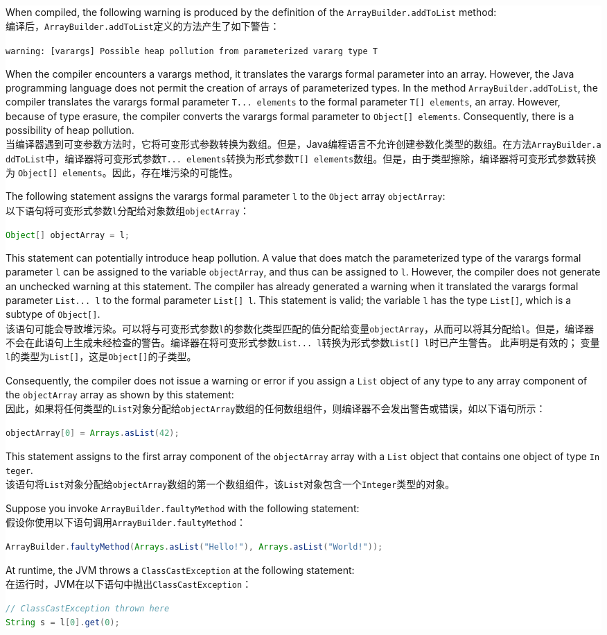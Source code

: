 When compiled, the following warning is produced by the definition of the `ArrayBuilder.addToList` method:  
编译后，`ArrayBuilder.addToList`定义的方法产生了如下警告：
```
warning: [varargs] Possible heap pollution from parameterized vararg type T
```

When the compiler encounters a varargs method, it translates the varargs formal parameter into an array. However, the Java programming language does not permit the creation of arrays of parameterized types. In the method `ArrayBuilder.addToList`, the compiler translates the varargs formal parameter `T... elements` to the formal parameter `T[] elements`, an array. However, because of type erasure, the compiler converts the varargs formal parameter to `Object[] elements`. Consequently, there is a possibility of heap pollution.  
当编译器遇到可变参数方法时，它将可变形式参数转换为数组。但是，Java编程语言不允许创建参数化类型的数组。在方法`ArrayBuilder.addToList`中，编译器将可变形式参数`T... elements`转换为形式参数`T[] elements`数组。但是，由于类型擦除，编译器将可变形式参数转换为 `Object[] elements`。因此，存在堆污染的可能性。


The following statement assigns the varargs formal parameter `l` to the `Object` array `objectArray`:  
以下语句将可变形式参数`l`分配给对象数组`objectArray`：

```java
Object[] objectArray = l;
```

This statement can potentially introduce heap pollution. A value that does match the parameterized type of the varargs formal parameter `l` can be assigned to the variable `objectArray`, and thus can be assigned to `l`. However, the compiler does not generate an unchecked warning at this statement. The compiler has already generated a warning when it translated the varargs formal parameter `List... l` to the formal parameter `List[] l`. This statement is valid; the variable `l` has the type `List[]`, which is a subtype of `Object[]`.  
该语句可能会导致堆污染。可以将与可变形式参数`l`的参数化类型匹配的值分配给变量`objectArray`，从而可以将其分配给`l`。但是，编译器不会在此语句上生成未经检查的警告。编译器在将可变形式参数`List... l`转换为形式参数`List[] l`时已产生警告。 此声明是有效的； 变量`l`的类型为`List[]`，这是`Object[]`的子类型。

Consequently, the compiler does not issue a warning or error if you assign a `List` object of any type to any array component of the `objectArray` array as shown by this statement:  
因此，如果将任何类型的`List`对象分配给`objectArray`数组的任何数组组件，则编译器不会发出警告或错误，如以下语句所示：

```java
objectArray[0] = Arrays.asList(42);
```

This statement assigns to the first array component of the `objectArray` array with a `List` object that contains one object of type `Integer`.  
该语句将`List`对象分配给`objectArray`数组的第一个数组组件，该`List`对象包含一个`Integer`类型的对象。

Suppose you invoke `ArrayBuilder.faultyMethod` with the following statement:  
假设你使用以下语句调用`ArrayBuilder.faultyMethod`：

```java
ArrayBuilder.faultyMethod(Arrays.asList("Hello!"), Arrays.asList("World!"));
```

At runtime, the JVM throws a `ClassCastException` at the following statement:  
在运行时，JVM在以下语句中抛出`ClassCastException`：
```java
// ClassCastException thrown here
String s = l[0].get(0);
```
